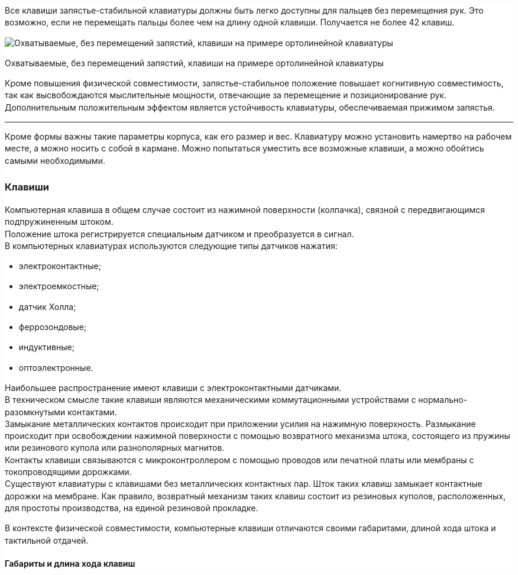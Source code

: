 Все клавиши запястье-стабильной клавиатуры должны быть легко доступны для пальцев без перемещения рук. Это возможно, если не перемещать пальцы более чем на длину одной клавиши. Получается не более 42 клавиш.

![Охватываемые, без перемещений запястий, клавиши на примере ортолинейной клавиатуры](https://habrastorage.org/r/w1560/getpro/habr/upload_files/3e7/bdb/6e6/3e7bdb6e616b78c5d0559d4d29b4da94.png "Охватываемые, без перемещений запястий, клавиши на примере ортолинейной клавиатуры")

Охватываемые, без перемещений запястий, клавиши на примере ортолинейной клавиатуры

Кроме повышения физической совместимости, запястье-стабильное положение повышает когнитивную совместимость, так как высвобождаются мыслительные мощности, отвечающие за перемещение и позиционирование рук.  
Дополнительным положительным эффектом является устойчивость клавиатуры, обеспечиваемая прижимом запястья.

___

Кроме формы важны такие параметры корпуса, как его размер и вес. Клавиатуру можно установить намертво на рабочем месте, а можно носить с собой в кармане. Можно попытаться уместить все возможные клавиши, а можно обойтись самыми необходимыми.

### Клавиши

Компьютерная клавиша в общем случае состоит из нажимной поверхности (колпачка), связной с передвигающимся подпружиненным штоком.  
Положение штока регистрируется специальным датчиком и преобразуется в сигнал.  
В компьютерных клавиатурах используются следующие типы датчиков нажатия:

-   электроконтактные;
    
-   электроемкостные;
    
-   датчик Холла;
    
-   феррозондовые;
    
-   индуктивные;
    
-   оптоэлектронные.
    

Наибольшее распространение имеют клавиши с электроконтактными датчиками.  
В техническом смысле такие клавиши являются механическими коммутационными устройствами с нормально-разомкнутыми контактами.  
Замыкание металлических контактов происходит при приложении усилия на нажимную поверхность. Размыкание происходит при освобождении нажимной поверхности с помощью возвратного механизма штока, состоящего из пружины или резинового купола или разнополярных магнитов.  
Контакты клавиши связываются с микроконтроллером с помощью проводов или печатной платы или мембраны с токопроводящими дорожками.  
Существуют клавиатуры с клавишами без металлических контактных пар. Шток таких клавиш замыкает контактные дорожки на мембране. Как правило, возвратный механизм таких клавиш состоит из резиновых куполов, расположенных, для простоты производства, на единой резиновой прокладке.

В контексте физической совместимости, компьютерные клавиши отличаются своими габаритами, длиной хода штока и тактильной отдачей.

#### Габариты и длина хода клавиш
